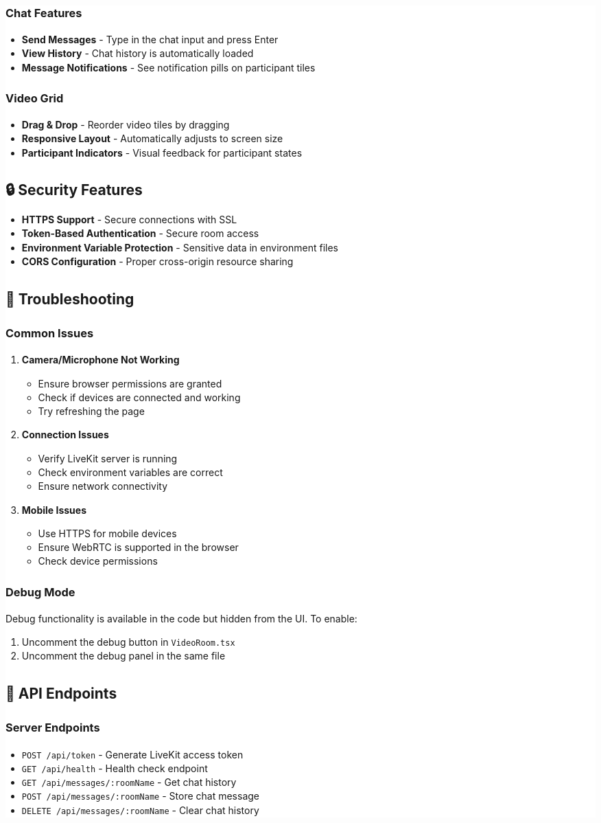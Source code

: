 ### Chat Features
- **Send Messages** - Type in the chat input and press Enter
- **View History** - Chat history is automatically loaded
- **Message Notifications** - See notification pills on participant tiles

### Video Grid
- **Drag & Drop** - Reorder video tiles by dragging
- **Responsive Layout** - Automatically adjusts to screen size
- **Participant Indicators** - Visual feedback for participant states

## 🔒 Security Features

- **HTTPS Support** - Secure connections with SSL
- **Token-Based Authentication** - Secure room access
- **Environment Variable Protection** - Sensitive data in environment files
- **CORS Configuration** - Proper cross-origin resource sharing

## 🐛 Troubleshooting

### Common Issues

1. **Camera/Microphone Not Working**
   - Ensure browser permissions are granted
   - Check if devices are connected and working
   - Try refreshing the page

2. **Connection Issues**
   - Verify LiveKit server is running
   - Check environment variables are correct
   - Ensure network connectivity

3. **Mobile Issues**
   - Use HTTPS for mobile devices
   - Ensure WebRTC is supported in the browser
   - Check device permissions

### Debug Mode
Debug functionality is available in the code but hidden from the UI. To enable:
1. Uncomment the debug button in `VideoRoom.tsx`
2. Uncomment the debug panel in the same file

## 📄 API Endpoints

### Server Endpoints
- `POST /api/token` - Generate LiveKit access token
- `GET /api/health` - Health check endpoint
- `GET /api/messages/:roomName` - Get chat history
- `POST /api/messages/:roomName` - Store chat message
- `DELETE /api/messages/:roomName` - Clear chat history
